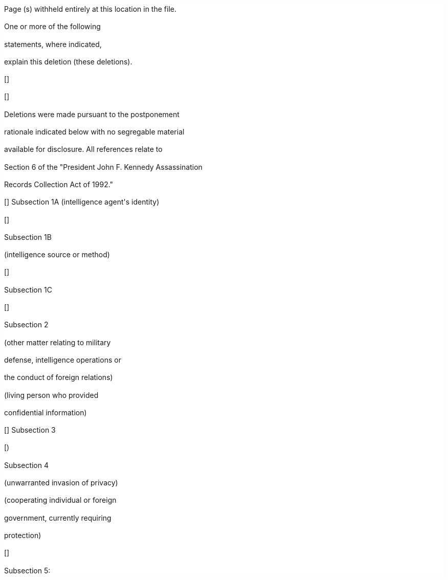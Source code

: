 Page (s) withheld entirely at this location in the file.

One or more of the following

statements, where indicated,

explain this deletion (these deletions).

[]

[]

Deletions were made pursuant to the postponement

rationale indicated below with no segregable material

available for disclosure. All references relate to

Section 6 of the "President John F. Kennedy Assassination

Records Collection Act of 1992."

[] Subsection 1A (intelligence agent's identity)

[]

Subsection 1B

(intelligence source or method)

[]

Subsection 1C

[]

Subsection 2

(other matter relating to military

defense, intelligence operations or

the conduct of foreign relations)

(living person who provided

confidential information)

[] Subsection 3

[)

Subsection 4

(unwarranted invasion of privacy)

(cooperating individual or foreign

government, currently requiring

protection)

[]

Subsection 5:
